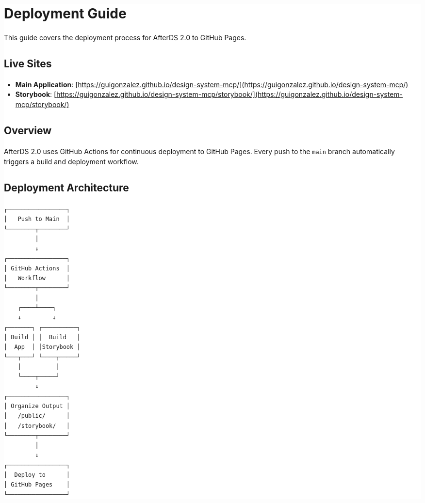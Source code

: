 # Deployment Guide

This guide covers the deployment process for AfterDS 2.0 to GitHub Pages.

## Live Sites

- **Main Application**: [https://guigonzalez.github.io/design-system-mcp/](https://guigonzalez.github.io/design-system-mcp/)
- **Storybook**: [https://guigonzalez.github.io/design-system-mcp/storybook/](https://guigonzalez.github.io/design-system-mcp/storybook/)

## Overview

AfterDS 2.0 uses GitHub Actions for continuous deployment to GitHub Pages. Every push to the `main` branch automatically triggers a build and deployment workflow.

## Deployment Architecture

```
┌─────────────────┐
│   Push to Main  │
└────────┬────────┘
         │
         ↓
┌─────────────────┐
│ GitHub Actions  │
│   Workflow      │
└────────┬────────┘
         │
    ┌────┴────┐
    ↓         ↓
┌───────┐ ┌──────────┐
│ Build │ │  Build   │
│  App  │ │Storybook │
└───┬───┘ └────┬─────┘
    │          │
    └────┬─────┘
         ↓
┌─────────────────┐
│ Organize Output │
│   /public/      │
│   /storybook/   │
└────────┬────────┘
         │
         ↓
┌─────────────────┐
│  Deploy to      │
│ GitHub Pages    │
└─────────────────┘
```
